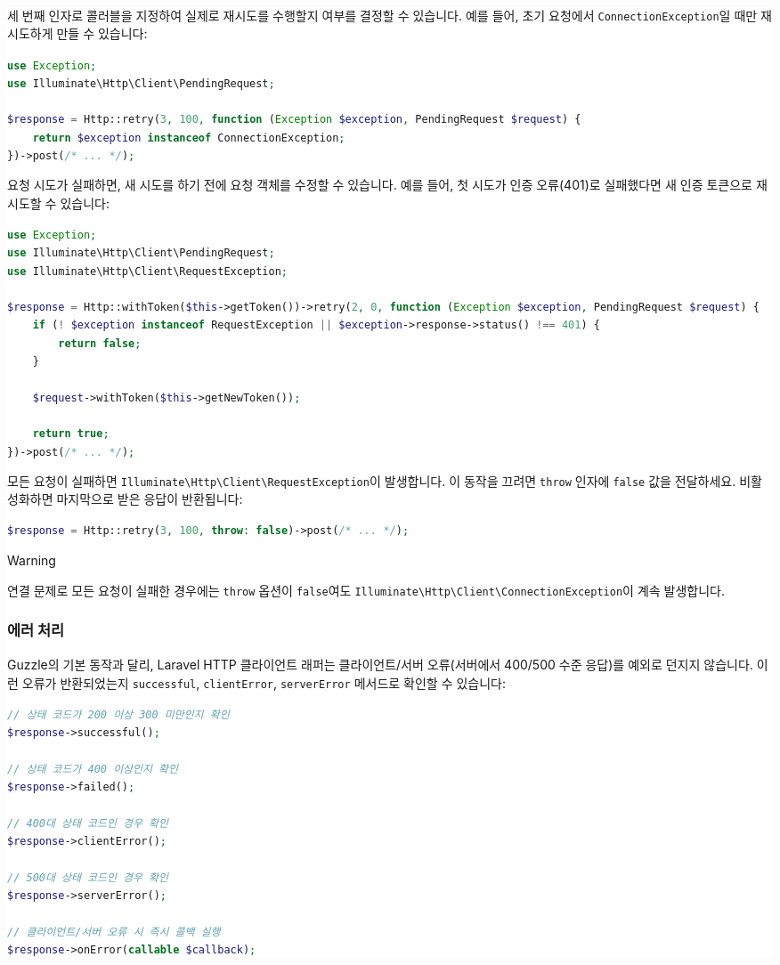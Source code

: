 세 번째 인자로 콜러블을 지정하여 실제로 재시도를 수행할지 여부를 결정할 수 있습니다. 예를 들어, 초기 요청에서 `ConnectionException`일 때만 재시도하게 만들 수 있습니다:

```php
use Exception;
use Illuminate\Http\Client\PendingRequest;

$response = Http::retry(3, 100, function (Exception $exception, PendingRequest $request) {
    return $exception instanceof ConnectionException;
})->post(/* ... */);
```

요청 시도가 실패하면, 새 시도를 하기 전에 요청 객체를 수정할 수 있습니다. 예를 들어, 첫 시도가 인증 오류(401)로 실패했다면 새 인증 토큰으로 재시도할 수 있습니다:

```php
use Exception;
use Illuminate\Http\Client\PendingRequest;
use Illuminate\Http\Client\RequestException;

$response = Http::withToken($this->getToken())->retry(2, 0, function (Exception $exception, PendingRequest $request) {
    if (! $exception instanceof RequestException || $exception->response->status() !== 401) {
        return false;
    }

    $request->withToken($this->getNewToken());

    return true;
})->post(/* ... */);
```

모든 요청이 실패하면 `Illuminate\Http\Client\RequestException`이 발생합니다. 이 동작을 끄려면 `throw` 인자에 `false` 값을 전달하세요. 비활성화하면 마지막으로 받은 응답이 반환됩니다:

```php
$response = Http::retry(3, 100, throw: false)->post(/* ... */);
```

> [!WARNING]  
> 연결 문제로 모든 요청이 실패한 경우에는 `throw` 옵션이 `false`여도 `Illuminate\Http\Client\ConnectionException`이 계속 발생합니다.

<a name="error-handling"></a>
### 에러 처리

Guzzle의 기본 동작과 달리, Laravel HTTP 클라이언트 래퍼는 클라이언트/서버 오류(서버에서 400/500 수준 응답)를 예외로 던지지 않습니다. 이런 오류가 반환되었는지 `successful`, `clientError`, `serverError` 메서드로 확인할 수 있습니다:

```php
// 상태 코드가 200 이상 300 미만인지 확인
$response->successful();

// 상태 코드가 400 이상인지 확인
$response->failed();

// 400대 상태 코드인 경우 확인
$response->clientError();

// 500대 상태 코드인 경우 확인
$response->serverError();

// 클라이언트/서버 오류 시 즉시 콜백 실행
$response->onError(callable $callback);
```
